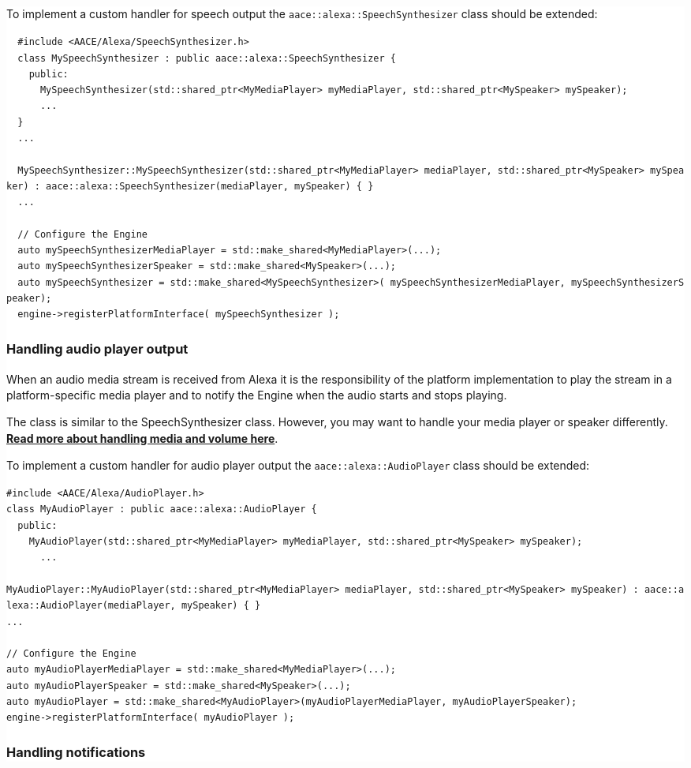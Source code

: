  To implement a custom handler for speech output the `aace::alexa::SpeechSynthesizer` class should be extended:

      #include <AACE/Alexa/SpeechSynthesizer.h>
      class MySpeechSynthesizer : public aace::alexa::SpeechSynthesizer {
        public:
          MySpeechSynthesizer(std::shared_ptr<MyMediaPlayer> myMediaPlayer, std::shared_ptr<MySpeaker> mySpeaker);
          ...
      }
      ...

      MySpeechSynthesizer::MySpeechSynthesizer(std::shared_ptr<MyMediaPlayer> mediaPlayer, std::shared_ptr<MySpeaker> mySpeaker) : aace::alexa::SpeechSynthesizer(mediaPlayer, mySpeaker) { }
      ...

      // Configure the Engine
      auto mySpeechSynthesizerMediaPlayer = std::make_shared<MyMediaPlayer>(...);
      auto mySpeechSynthesizerSpeaker = std::make_shared<MySpeaker>(...);
      auto mySpeechSynthesizer = std::make_shared<MySpeechSynthesizer>( mySpeechSynthesizerMediaPlayer, mySpeechSynthesizerSpeaker);
      engine->registerPlatformInterface( mySpeechSynthesizer );

### Handling audio player output

When an audio media stream is received from Alexa it is the responsibility of the platform implementation to play the stream in a platform-specific media player and to notify the Engine when the audio starts and stops playing.

The class is similar to the SpeechSynthesizer class. However, you may want to handle your media player or speaker differently. [**Read more about handling media and volume here**](#handling-media-and-volume).

To implement a custom handler for audio player output the `aace::alexa::AudioPlayer` class should be extended:

    #include <AACE/Alexa/AudioPlayer.h>
    class MyAudioPlayer : public aace::alexa::AudioPlayer {
      public:
        MyAudioPlayer(std::shared_ptr<MyMediaPlayer> myMediaPlayer, std::shared_ptr<MySpeaker> mySpeaker);
          ...

    MyAudioPlayer::MyAudioPlayer(std::shared_ptr<MyMediaPlayer> mediaPlayer, std::shared_ptr<MySpeaker> mySpeaker) : aace::alexa::AudioPlayer(mediaPlayer, mySpeaker) { }
    ...

    // Configure the Engine
    auto myAudioPlayerMediaPlayer = std::make_shared<MyMediaPlayer>(...);
    auto myAudioPlayerSpeaker = std::make_shared<MySpeaker>(...);
    auto myAudioPlayer = std::make_shared<MyAudioPlayer>(myAudioPlayerMediaPlayer, myAudioPlayerSpeaker);
    engine->registerPlatformInterface( myAudioPlayer );

### Handling notifications
